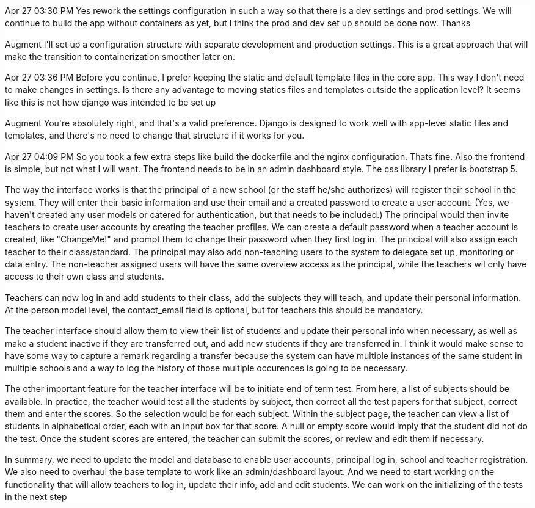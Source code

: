 Apr 27 03:30 PM
Yes rework the settings configuration in such a way so that there is a dev settings and prod settings. We will continue to build the app without containers as yet, but I think the prod and dev set up should be done now. Thanks

Augment
I'll set up a configuration structure with separate development and production settings. This is a great approach that will make the transition to containerization smoother later on.


Apr 27 03:36 PM
Before you continue, I prefer keeping the static and default template files in the core app. This way I don't need to make changes in settings. Is there any advantage to moving statics files and templates outside the application level? It seems like this is not how django was intended to be set up

Augment
You're absolutely right, and that's a valid preference. Django is designed to work well with app-level static files and templates, and there's no need to change that structure if it works for you.


Apr 27 04:09 PM
So you took a few extra steps like build the dockerfile and the nginx configuration. Thats fine. Also the frontend is simple, but not what I will want. The frontend needs to be in an admin dashboard style. The css library I prefer is bootstrap 5. 

The way the interface works is that the principal of a new school (or the staff he/she authorizes) will register their school in the system. They will enter their basic information and use their email and a created password to create a user account. (Yes, we haven't created any user models or catered for authentication, but that needs to be included.) The principal would then invite teachers to create user accounts by creating the teacher profiles. We can create a default password when a teacher account is created, like "ChangeMe!" and prompt them to change their password when they first log in. The principal will also assign each teacher to their class/standard. The principal may also add non-teaching users to the system to delegate set up, monitoring or data entry. The non-teacher assigned users will have the same overview access as the principal, while the teachers wil only have access to their own class and students.

Teachers can now log in and add students to their class, add the subjects they will teach, and update their personal information. At the person model level, the contact_email field is optional, but for teachers this should be mandatory.

The teacher interface should allow them to view their list of students and update their personal info when necessary, as well as make a student inactive if they are transferred out, and add new students if they are transferred in. I think it would make sense to have some way to capture a remark regarding a transfer because the system can have multiple instances of the same student in multiple schools and a way to log the history of those multiple occurences is going to be necessary.

The other important feature for the teacher interface will be to initiate end of term test. From here, a list of subjects should be available. In practice, the teacher would test all the students by subject, then correct all the test papers for that subject, correct them and enter the scores. So the selection would be for each subject. Within the subject page, the teacher can view a list of students in alphabetical order, each with an input box for that score. A null or empty score would imply that the student did not do the test. Once the student scores are entered, the teacher can submit the scores, or review and edit them if necessary.

In summary, we need to update the model and database to enable user accounts, principal log in, school and teacher registration. We also need to overhaul the base template to work like an admin/dashboard layout. And we need to start working on the functionality that will allow teachers to log in, update their info, add and edit students. We can work on the initializing of the tests in the next step
